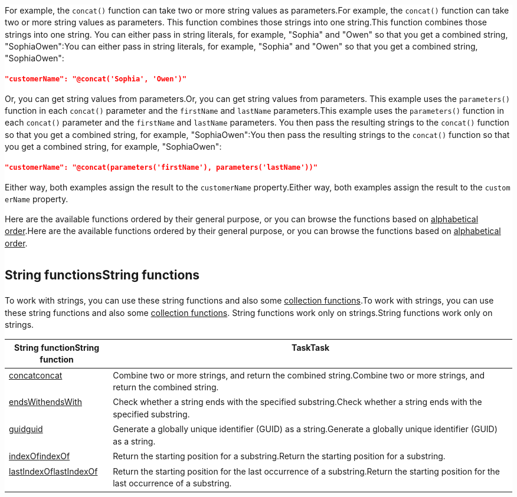 <span data-ttu-id="457d1-139">For example, the `concat()` function can take two or more string values as parameters.</span><span class="sxs-lookup"><span data-stu-id="457d1-139">For example, the `concat()` function can take two or more string values as parameters.</span></span> <span data-ttu-id="457d1-140">This function combines those strings into one string.</span><span class="sxs-lookup"><span data-stu-id="457d1-140">This function combines those strings into one string.</span></span> <span data-ttu-id="457d1-141">You can either pass in string literals, for example, "Sophia" and "Owen" so that you get a combined string, "SophiaOwen":</span><span class="sxs-lookup"><span data-stu-id="457d1-141">You can either pass in string literals, for example, "Sophia" and "Owen" so that you get a combined string, "SophiaOwen":</span></span>

```json
"customerName": "@concat('Sophia', 'Owen')"
```

<span data-ttu-id="457d1-142">Or, you can get string values from parameters.</span><span class="sxs-lookup"><span data-stu-id="457d1-142">Or, you can get string values from parameters.</span></span> <span data-ttu-id="457d1-143">This example uses the `parameters()` function in each `concat()` parameter and the `firstName` and `lastName` parameters.</span><span class="sxs-lookup"><span data-stu-id="457d1-143">This example uses the `parameters()` function in each `concat()` parameter and the `firstName` and `lastName` parameters.</span></span> <span data-ttu-id="457d1-144">You then pass the resulting strings to the `concat()` function so that you get a combined string, for example, "SophiaOwen":</span><span class="sxs-lookup"><span data-stu-id="457d1-144">You then pass the resulting strings to the `concat()` function so that you get a combined string, for example, "SophiaOwen":</span></span>

```json
"customerName": "@concat(parameters('firstName'), parameters('lastName'))"
```

<span data-ttu-id="457d1-145">Either way, both examples assign the result to the `customerName` property.</span><span class="sxs-lookup"><span data-stu-id="457d1-145">Either way, both examples assign the result to the `customerName` property.</span></span> 

<span data-ttu-id="457d1-146">Here are the available functions ordered by their general purpose, or you can browse the functions based on [alphabetical order](#alphabetical-list).</span><span class="sxs-lookup"><span data-stu-id="457d1-146">Here are the available functions ordered by their general purpose, or you can browse the functions based on [alphabetical order](#alphabetical-list).</span></span>

<a name="ordered-by-purpose"></a>
<a name="string-functions"></a>

## <a name="string-functions"></a><span data-ttu-id="457d1-147">String functions</span><span class="sxs-lookup"><span data-stu-id="457d1-147">String functions</span></span>

<span data-ttu-id="457d1-148">To work with strings, you can use these string functions and also some [collection functions](#collection-functions).</span><span class="sxs-lookup"><span data-stu-id="457d1-148">To work with strings, you can use these string functions and also some [collection functions](#collection-functions).</span></span> <span data-ttu-id="457d1-149">String functions work only on strings.</span><span class="sxs-lookup"><span data-stu-id="457d1-149">String functions work only on strings.</span></span> 

| <span data-ttu-id="457d1-150">String function</span><span class="sxs-lookup"><span data-stu-id="457d1-150">String function</span></span> | <span data-ttu-id="457d1-151">Task</span><span class="sxs-lookup"><span data-stu-id="457d1-151">Task</span></span> | 
| --------------- | ---- | 
| [<span data-ttu-id="457d1-152">concat</span><span class="sxs-lookup"><span data-stu-id="457d1-152">concat</span></span>](../logic-apps/workflow-definition-language-functions-reference.md#concat) | <span data-ttu-id="457d1-153">Combine two or more strings, and return the combined string.</span><span class="sxs-lookup"><span data-stu-id="457d1-153">Combine two or more strings, and return the combined string.</span></span> | 
| [<span data-ttu-id="457d1-154">endsWith</span><span class="sxs-lookup"><span data-stu-id="457d1-154">endsWith</span></span>](../logic-apps/workflow-definition-language-functions-reference.md#endswith) | <span data-ttu-id="457d1-155">Check whether a string ends with the specified substring.</span><span class="sxs-lookup"><span data-stu-id="457d1-155">Check whether a string ends with the specified substring.</span></span> | 
| [<span data-ttu-id="457d1-156">guid</span><span class="sxs-lookup"><span data-stu-id="457d1-156">guid</span></span>](../logic-apps/workflow-definition-language-functions-reference.md#guid) | <span data-ttu-id="457d1-157">Generate a globally unique identifier (GUID) as a string.</span><span class="sxs-lookup"><span data-stu-id="457d1-157">Generate a globally unique identifier (GUID) as a string.</span></span> | 
| [<span data-ttu-id="457d1-158">indexOf</span><span class="sxs-lookup"><span data-stu-id="457d1-158">indexOf</span></span>](../logic-apps/workflow-definition-language-functions-reference.md#indexof) | <span data-ttu-id="457d1-159">Return the starting position for a substring.</span><span class="sxs-lookup"><span data-stu-id="457d1-159">Return the starting position for a substring.</span></span> | 
| [<span data-ttu-id="457d1-160">lastIndexOf</span><span class="sxs-lookup"><span data-stu-id="457d1-160">lastIndexOf</span></span>](../logic-apps/workflow-definition-language-functions-reference.md#lastindexof) | <span data-ttu-id="457d1-161">Return the starting position for the last occurrence of a substring.</span><span class="sxs-lookup"><span data-stu-id="457d1-161">Return the starting position for the last occurrence of a substring.</span></span> | 
